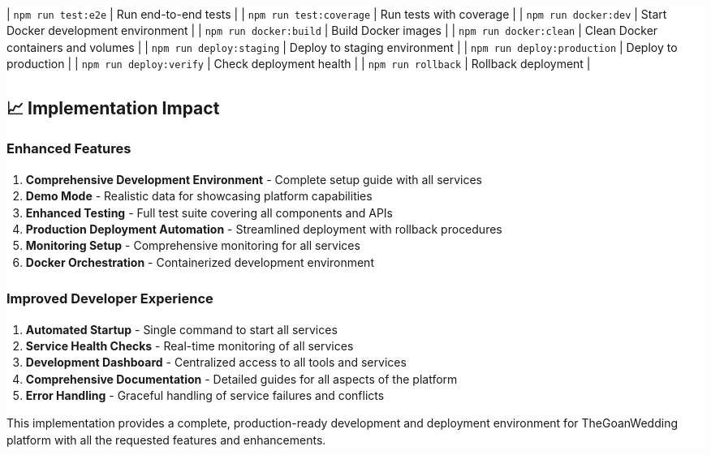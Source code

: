 | `npm run test:e2e` | Run end-to-end tests |
| `npm run test:coverage` | Run tests with coverage |
| `npm run docker:dev` | Start Docker development environment |
| `npm run docker:build` | Build Docker images |
| `npm run docker:clean` | Clean Docker containers and volumes |
| `npm run deploy:staging` | Deploy to staging environment |
| `npm run deploy:production` | Deploy to production |
| `npm run deploy:verify` | Check deployment health |
| `npm run rollback` | Rollback deployment |

## 📈 Implementation Impact

### Enhanced Features
1. **Comprehensive Development Environment** - Complete setup guide with all services
2. **Demo Mode** - Realistic data for showcasing platform capabilities
3. **Enhanced Testing** - Full test suite covering all components and APIs
4. **Production Deployment Automation** - Streamlined deployment with rollback procedures
5. **Monitoring Setup** - Comprehensive monitoring for all services
6. **Docker Orchestration** - Containerized development environment

### Improved Developer Experience
1. **Automated Startup** - Single command to start all services
2. **Service Health Checks** - Real-time monitoring of all services
3. **Development Dashboard** - Centralized access to all tools and services
4. **Comprehensive Documentation** - Detailed guides for all aspects of the platform
5. **Error Handling** - Graceful handling of service failures and conflicts

This implementation provides a complete, production-ready development and deployment environment for TheGoanWedding platform with all the requested features and enhancements.